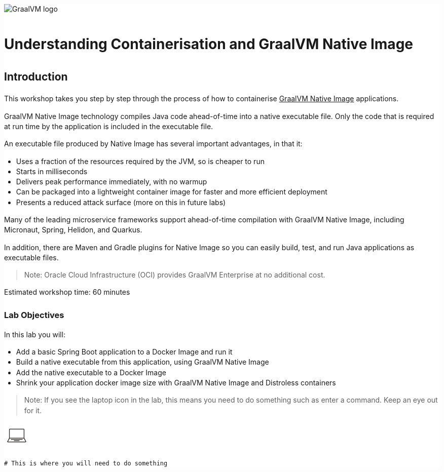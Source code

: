<img src="https://www.graalvm.org/resources/img/home/logo_mobile_openmenu.svg"
alt="GraalVM logo"
width="200px">

# Understanding Containerisation and GraalVM Native Image

## Introduction

This workshop takes you step by step through the process of how to containerise 
[GraalVM Native Image](https://docs.oracle.com/en/graalvm/enterprise/22/docs/reference-manual/native-image/) applications.

GraalVM Native Image technology compiles Java code ahead-of-time into a native executable file. Only the code that is 
required at run time by the application is included in the executable file.

An executable file produced by Native Image has several important advantages, in that it:

- Uses a fraction of the resources required by the JVM, so is cheaper to run
- Starts in milliseconds
- Delivers peak performance immediately, with no warmup
- Can be packaged into a lightweight container image for faster and more efficient deployment
- Presents a reduced attack surface (more on this in future labs)

Many of the leading microservice frameworks support ahead-of-time compilation with GraalVM Native Image, including
Micronaut, Spring, Helidon, and Quarkus.

In addition, there are Maven and Gradle plugins for Native Image so you can easily build,
test, and run Java applications as executable files.

>Note: Oracle Cloud Infrastructure (OCI) provides GraalVM Enterprise at no additional cost.

Estimated workshop time: 60 minutes

### Lab Objectives

In this lab you will:

- Add a basic Spring Boot application to a Docker Image and run it
- Build a native executable from this application, using GraalVM Native Image 
- Add the native executable to a Docker Image
- Shrink your application docker image size with GraalVM Native Image and Distroless containers 

>Note: If you see the laptop icon in the lab, this means you need to do something such as enter a command. Keep an eye out for it.

![](images/RMIL_Technology_Laptop_Bark_RGB_50.png#input)
```
# This is where you will need to do something
```
